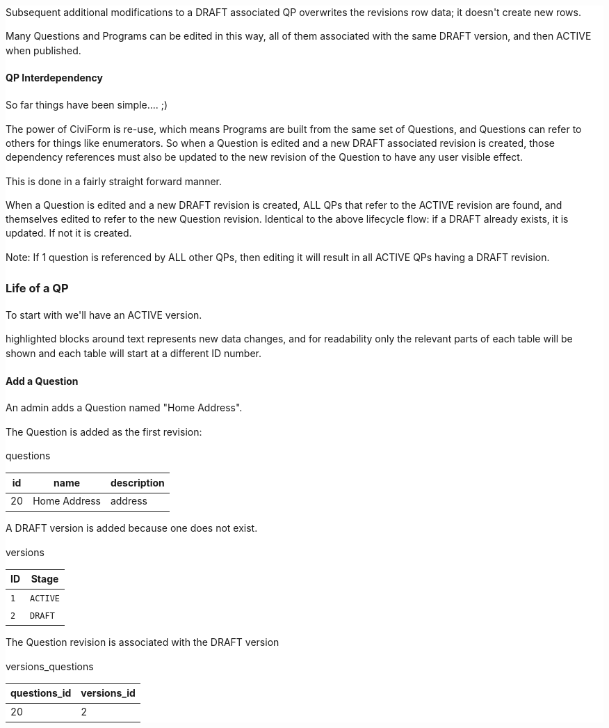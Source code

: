 Subsequent additional modifications to a DRAFT associated QP overwrites the revisions row data; it doesn't create new rows.

Many Questions and Programs can be edited in this way, all of them associated with the same DRAFT version, and then ACTIVE when published.

#### QP Interdependency

So far things have been simple.... ;)

The power of CiviForm is re-use, which means Programs are built from the same set of Questions, and Questions can refer to others for things like enumerators. So when a Question is edited and a new DRAFT associated revision is created, those dependency references must also be updated to the new revision of the Question to have any user visible effect.

This is done in a fairly straight forward manner.

When a Question is edited and a new DRAFT revision is created, ALL QPs that refer to the ACTIVE revision are found, and themselves edited to refer to the new Question revision. Identical to the above lifecycle flow: if a DRAFT already exists, it is updated. If not it is created.

Note: If 1 question is referenced by ALL other QPs, then editing it will result in all ACTIVE QPs having a DRAFT revision.

### Life of a QP

To start with we'll have an ACTIVE version.

highlighted blocks around text represents new data changes, and for readability only the relevant parts of each table will be shown and each table will start at a different ID number.

#### Add a Question

An admin adds a Question named "Home Address".

The Question is added as the first revision:

questions

| id | name         | description |
| -- | ------------ | ----------- |
| 20 | Home Address | address     |

A DRAFT version is added because one does not exist.

versions

| ID  | Stage    |
| --- | -------- |
| `1` | `ACTIVE` |
| `2` | `DRAFT`  |

The Question revision is associated with the DRAFT version

versions\_questions

| questions\_id | versions\_id |
| ------------- | ------------ |
| 20            | 2            |
